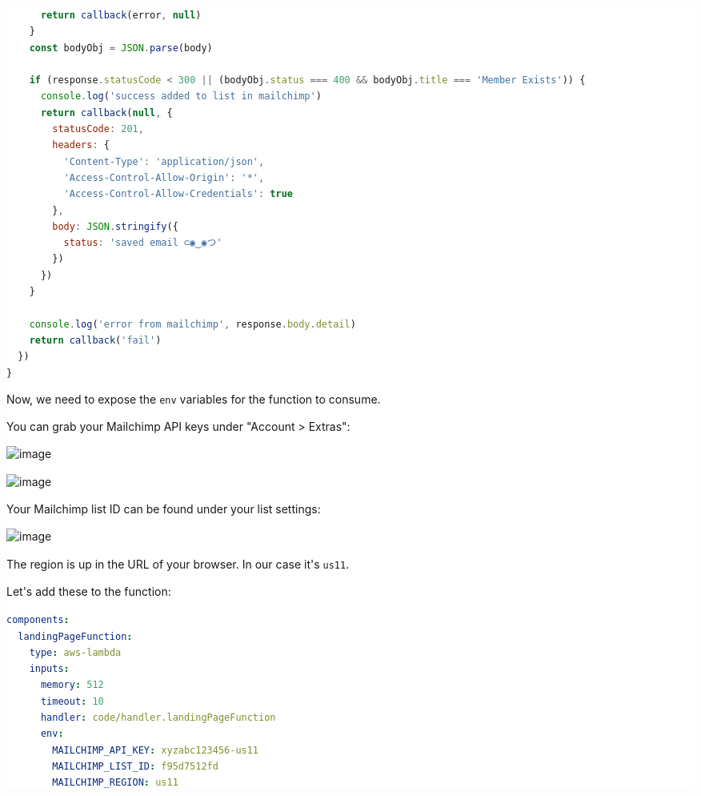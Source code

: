 ```js
      return callback(error, null)
    }
    const bodyObj = JSON.parse(body)

    if (response.statusCode < 300 || (bodyObj.status === 400 && bodyObj.title === 'Member Exists')) {
      console.log('success added to list in mailchimp')
      return callback(null, {
        statusCode: 201,
        headers: {
          'Content-Type': 'application/json',
          'Access-Control-Allow-Origin': '*',
          'Access-Control-Allow-Credentials': true
        },
        body: JSON.stringify({
          status: 'saved email ⊂◉‿◉つ'
        })
      })
    }

    console.log('error from mailchimp', response.body.detail)
    return callback('fail')
  })
}
```

Now, we need to expose the `env` variables for the function to consume.

You can grab your Mailchimp API keys under "Account > Extras":

![image](https://user-images.githubusercontent.com/532272/38901904-fa57ff0c-4252-11e8-90ff-373e8f78b35b.png)

![image](https://user-images.githubusercontent.com/532272/38901981-4678acf6-4253-11e8-8819-eb312cf4aa0f.png)

Your Mailchimp list ID can be found under your list settings:

![image](https://user-images.githubusercontent.com/532272/38902020-72c889a2-4253-11e8-9cf3-a4453e157638.png)

The region is up in the URL of your browser. In our case it's `us11`.

Let's add these to the function:

```yml
components:
  landingPageFunction:
    type: aws-lambda
    inputs:
      memory: 512
      timeout: 10
      handler: code/handler.landingPageFunction
      env:
        MAILCHIMP_API_KEY: xyzabc123456-us11
        MAILCHIMP_LIST_ID: f95d7512fd
        MAILCHIMP_REGION: us11
```
